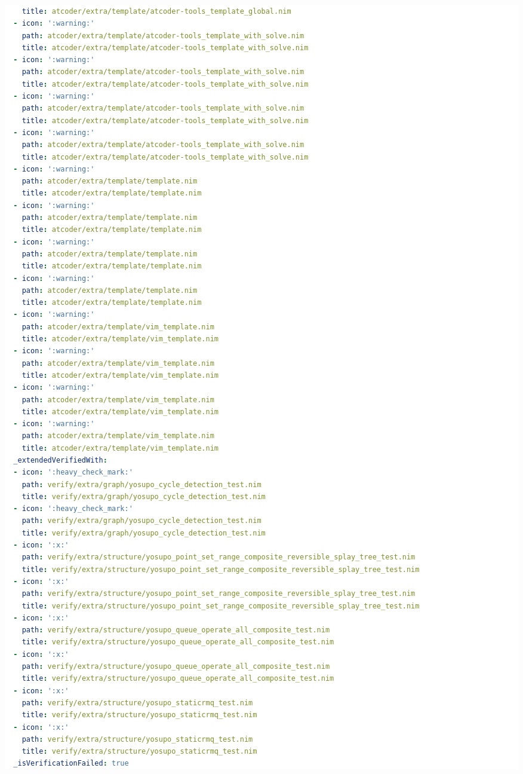 ```yaml
    title: atcoder/extra/template/atcoder-tools_template_global.nim
  - icon: ':warning:'
    path: atcoder/extra/template/atcoder-tools_template_with_solve.nim
    title: atcoder/extra/template/atcoder-tools_template_with_solve.nim
  - icon: ':warning:'
    path: atcoder/extra/template/atcoder-tools_template_with_solve.nim
    title: atcoder/extra/template/atcoder-tools_template_with_solve.nim
  - icon: ':warning:'
    path: atcoder/extra/template/atcoder-tools_template_with_solve.nim
    title: atcoder/extra/template/atcoder-tools_template_with_solve.nim
  - icon: ':warning:'
    path: atcoder/extra/template/atcoder-tools_template_with_solve.nim
    title: atcoder/extra/template/atcoder-tools_template_with_solve.nim
  - icon: ':warning:'
    path: atcoder/extra/template/template.nim
    title: atcoder/extra/template/template.nim
  - icon: ':warning:'
    path: atcoder/extra/template/template.nim
    title: atcoder/extra/template/template.nim
  - icon: ':warning:'
    path: atcoder/extra/template/template.nim
    title: atcoder/extra/template/template.nim
  - icon: ':warning:'
    path: atcoder/extra/template/template.nim
    title: atcoder/extra/template/template.nim
  - icon: ':warning:'
    path: atcoder/extra/template/vim_template.nim
    title: atcoder/extra/template/vim_template.nim
  - icon: ':warning:'
    path: atcoder/extra/template/vim_template.nim
    title: atcoder/extra/template/vim_template.nim
  - icon: ':warning:'
    path: atcoder/extra/template/vim_template.nim
    title: atcoder/extra/template/vim_template.nim
  - icon: ':warning:'
    path: atcoder/extra/template/vim_template.nim
    title: atcoder/extra/template/vim_template.nim
  _extendedVerifiedWith:
  - icon: ':heavy_check_mark:'
    path: verify/extra/graph/yosupo_cycle_detection_test.nim
    title: verify/extra/graph/yosupo_cycle_detection_test.nim
  - icon: ':heavy_check_mark:'
    path: verify/extra/graph/yosupo_cycle_detection_test.nim
    title: verify/extra/graph/yosupo_cycle_detection_test.nim
  - icon: ':x:'
    path: verify/extra/structure/yosupo_point_set_range_composite_reversible_splay_tree_test.nim
    title: verify/extra/structure/yosupo_point_set_range_composite_reversible_splay_tree_test.nim
  - icon: ':x:'
    path: verify/extra/structure/yosupo_point_set_range_composite_reversible_splay_tree_test.nim
    title: verify/extra/structure/yosupo_point_set_range_composite_reversible_splay_tree_test.nim
  - icon: ':x:'
    path: verify/extra/structure/yosupo_queue_operate_all_composite_test.nim
    title: verify/extra/structure/yosupo_queue_operate_all_composite_test.nim
  - icon: ':x:'
    path: verify/extra/structure/yosupo_queue_operate_all_composite_test.nim
    title: verify/extra/structure/yosupo_queue_operate_all_composite_test.nim
  - icon: ':x:'
    path: verify/extra/structure/yosupo_staticrmq_test.nim
    title: verify/extra/structure/yosupo_staticrmq_test.nim
  - icon: ':x:'
    path: verify/extra/structure/yosupo_staticrmq_test.nim
    title: verify/extra/structure/yosupo_staticrmq_test.nim
  _isVerificationFailed: true
```